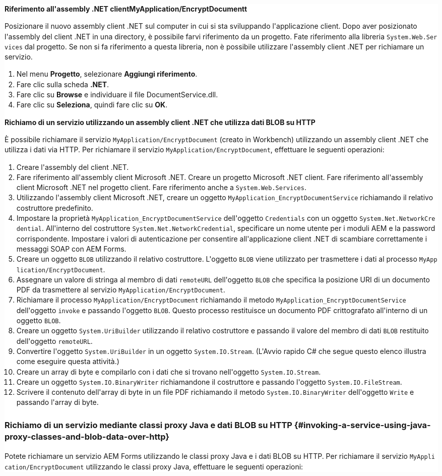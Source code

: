 **Riferimento all&#39;assembly .NET clientMyApplication/EncryptDocumentt**

Posizionare il nuovo assembly client .NET sul computer in cui si sta sviluppando l&#39;applicazione client. Dopo aver posizionato l&#39;assembly del client .NET in una directory, è possibile farvi riferimento da un progetto. Fate riferimento alla libreria `System.Web.Services` dal progetto. Se non si fa riferimento a questa libreria, non è possibile utilizzare l&#39;assembly client .NET per richiamare un servizio.

1. Nel menu **Progetto**, selezionare **Aggiungi riferimento**.
1. Fare clic sulla scheda **.NET**.
1. Fare clic su **Browse** e individuare il file DocumentService.dll.
1. Fare clic su **Seleziona**, quindi fare clic su **OK**.

**Richiamo di un servizio utilizzando un assembly client .NET che utilizza dati BLOB su HTTP**

È possibile richiamare il servizio `MyApplication/EncryptDocument` (creato in Workbench) utilizzando un assembly client .NET che utilizza i dati via HTTP. Per richiamare il servizio `MyApplication/EncryptDocument`, effettuare le seguenti operazioni:

1. Creare l&#39;assembly del client .NET.
1. Fare riferimento all&#39;assembly client Microsoft .NET. Creare un progetto Microsoft .NET client. Fare riferimento all&#39;assembly client Microsoft .NET nel progetto client. Fare riferimento anche a `System.Web.Services`.
1. Utilizzando l&#39;assembly client Microsoft .NET, creare un oggetto `MyApplication_EncryptDocumentService` richiamando il relativo costruttore predefinito.
1. Impostare la proprietà `MyApplication_EncryptDocumentService` dell&#39;oggetto `Credentials` con un oggetto `System.Net.NetworkCredential`. All&#39;interno del costruttore `System.Net.NetworkCredential`, specificare un nome utente per i moduli AEM e la password corrispondente. Impostare i valori di autenticazione per consentire all&#39;applicazione client .NET di scambiare correttamente i messaggi SOAP con  AEM Forms.
1. Creare un oggetto `BLOB` utilizzando il relativo costruttore. L&#39;oggetto `BLOB` viene utilizzato per trasmettere i dati al processo `MyApplication/EncryptDocument`.
1. Assegnare un valore di stringa al membro di dati `remoteURL` dell&#39;oggetto `BLOB` che specifica la posizione URI di un documento PDF da trasmettere al servizio `MyApplication/EncryptDocument`.
1. Richiamare il processo `MyApplication/EncryptDocument` richiamando il metodo `MyApplication_EncryptDocumentService` dell&#39;oggetto `invoke` e passando l&#39;oggetto `BLOB`. Questo processo restituisce un documento PDF crittografato all&#39;interno di un oggetto `BLOB`.
1. Creare un oggetto `System.UriBuilder` utilizzando il relativo costruttore e passando il valore del membro di dati `BLOB` restituito dell&#39;oggetto `remoteURL`.
1. Convertire l&#39;oggetto `System.UriBuilder` in un oggetto `System.IO.Stream`. (L&#39;Avvio rapido C# che segue questo elenco illustra come eseguire questa attività.)
1. Creare un array di byte e compilarlo con i dati che si trovano nell&#39;oggetto `System.IO.Stream`.
1. Creare un oggetto `System.IO.BinaryWriter` richiamandone il costruttore e passando l&#39;oggetto `System.IO.FileStream`.
1. Scrivere il contenuto dell&#39;array di byte in un file PDF richiamando il metodo `System.IO.BinaryWriter` dell&#39;oggetto `Write` e passando l&#39;array di byte.

### Richiamo di un servizio mediante classi proxy Java e dati BLOB su HTTP {#invoking-a-service-using-java-proxy-classes-and-blob-data-over-http}

Potete richiamare un servizio AEM Forms  utilizzando le classi proxy Java e i dati BLOB su HTTP. Per richiamare il servizio `MyApplication/EncryptDocument` utilizzando le classi proxy Java, effettuare le seguenti operazioni:

